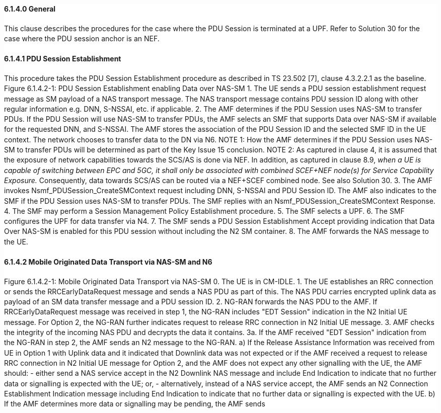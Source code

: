#### 6.1.4.0 General
This clause describes the procedures for the case where the PDU Session is
terminated at a UPF. Refer to Solution 30 for the case where the PDU session
anchor is an NEF.
#### 6.1.4.1 PDU Session Establishment
This procedure takes the PDU Session Establishment procedure as described in
TS 23.502 [7], clause 4.3.2.2.1 as the baseline.
Figure 6.1.4.2-1: PDU Session Establishment enabling Data over NAS-SM
1\. The UE sends a PDU session establishment request message as SM payload of
a NAS transport message. The NAS transport message contains PDU session ID
along with other regular information e.g. DNN, S-NSSAI, etc. if applicable.
2\. The AMF determines if the PDU Session uses NAS-SM to transfer PDUs. If the
PDU Session will use NAS-SM to transfer PDUs, the AMF selects an SMF that
supports Data over NAS-SM if available for the requested DNN, and S-NSSAI. The
AMF stores the association of the PDU Session ID and the selected SMF ID in
the UE context. The network chooses to transfer data to the DN via N6.
NOTE 1: How the AMF determines if the PDU Session uses NAS-SM to transfer PDUs
will be determined as part of the Key Issue 15 conclusion.
NOTE 2: As captured in clause 4, it is assumed that the exposure of network
capabilities towards the SCS/AS is done via NEF. In addition, as captured in
clause 8.9, _when a UE is capable of switching between EPC and 5GC, it shall
only be associated with combined SCEF+NEF node(s) for Service Capability
Exposure._ Consequently, data towards SCS/AS can be routed via a NEF+SCEF
combined node. See also Solution 30.
3\. The AMF invokes Nsmf_PDUSession_CreateSMContext request including DNN,
S-NSSAI and PDU Session ID. The AMF also indicates to the SMF if the PDU
Session uses NAS-SM to transfer PDUs. The SMF replies with an
Nsmf_PDUSession_CreateSMContext Response.
4\. The SMF may perform a Session Management Policy Establishment procedure.
5\. The SMF selects a UPF.
6\. The SMF configures the UPF for data transfer via N4.
7\. The SMF sends a PDU Session Establishment Accept providing indication that
Data Over NAS-SM is enabled for this PDU session without including the N2 SM
container.
8\. The AMF forwards the NAS message to the UE.
#### 6.1.4.2 Mobile Originated Data Transport via NAS-SM and N6
Figure 6.1.4.2-1: Mobile Originated Data Transport via NAS-SM
0\. The UE is in CM-IDLE.
1\. The UE establishes an RRC connection or sends the RRCEarlyDataRequest
message and sends a NAS PDU as part of this. The NAS PDU carries encrypted
uplink data as payload of an SM data transfer message and a PDU session ID.
2\. NG-RAN forwards the NAS PDU to the AMF. If RRCEarlyDataRequest message was
received in step 1, the NG-RAN includes \"EDT Session\" indication in the N2
Initial UE message. For Option 2, the NG-RAN further indicates request to
release RRC connection in N2 Initial UE message.
3\. AMF checks the integrity of the incoming NAS PDU and decrypts the data it
contains.
3a. If the AMF received \"EDT Session\" indication from the NG-RAN in step 2,
the AMF sends an N2 message to the NG-RAN.
a) If the Release Assistance Information was received from UE in Option 1 with
Uplink data and it indicated that Downlink data was not expected or if the AMF
received a request to release RRC connection in N2 Initial UE message for
Option 2, and the AMF does not expect any other signalling with the UE, the
AMF should:
\- either send a NAS service accept in the N2 Downlink NAS message and include
End Indication to indicate that no further data or signalling is expected with
the UE; or,
\- alternatively, instead of a NAS service accept, the AMF sends an N2
Connection Establishment Indication message including End Indication to
indicate that no further data or signalling is expected with the UE.
b) If the AMF determines more data or signalling may be pending, the AMF sends